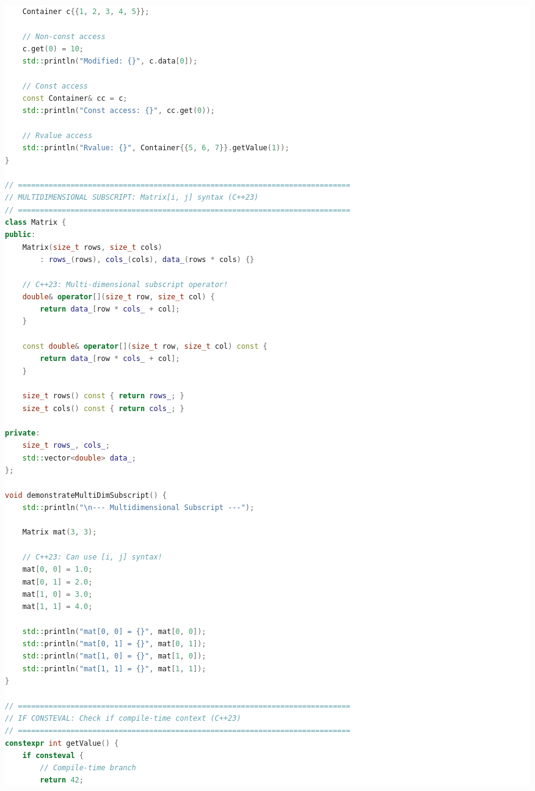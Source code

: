 ```cpp
    Container c{{1, 2, 3, 4, 5}};
    
    // Non-const access
    c.get(0) = 10;
    std::println("Modified: {}", c.data[0]);
    
    // Const access
    const Container& cc = c;
    std::println("Const access: {}", cc.get(0));
    
    // Rvalue access
    std::println("Rvalue: {}", Container{{5, 6, 7}}.getValue(1));
}

// ============================================================================
// MULTIDIMENSIONAL SUBSCRIPT: Matrix[i, j] syntax (C++23)
// ============================================================================
class Matrix {
public:
    Matrix(size_t rows, size_t cols) 
        : rows_(rows), cols_(cols), data_(rows * cols) {}
    
    // C++23: Multi-dimensional subscript operator!
    double& operator[](size_t row, size_t col) {
        return data_[row * cols_ + col];
    }
    
    const double& operator[](size_t row, size_t col) const {
        return data_[row * cols_ + col];
    }
    
    size_t rows() const { return rows_; }
    size_t cols() const { return cols_; }
    
private:
    size_t rows_, cols_;
    std::vector<double> data_;
};

void demonstrateMultiDimSubscript() {
    std::println("\n--- Multidimensional Subscript ---");
    
    Matrix mat(3, 3);
    
    // C++23: Can use [i, j] syntax!
    mat[0, 0] = 1.0;
    mat[0, 1] = 2.0;
    mat[1, 0] = 3.0;
    mat[1, 1] = 4.0;
    
    std::println("mat[0, 0] = {}", mat[0, 0]);
    std::println("mat[0, 1] = {}", mat[0, 1]);
    std::println("mat[1, 0] = {}", mat[1, 0]);
    std::println("mat[1, 1] = {}", mat[1, 1]);
}

// ============================================================================
// IF CONSTEVAL: Check if compile-time context (C++23)
// ============================================================================
constexpr int getValue() {
    if consteval {
        // Compile-time branch
        return 42;
```